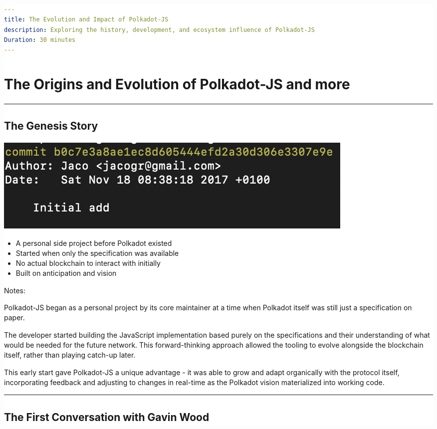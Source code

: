 ```yaml
---
title: The Evolution and Impact of Polkadot-JS
description: Exploring the history, development, and ecosystem influence of Polkadot-JS
Duration: 30 minutes
---
```


# The Origins and Evolution of Polkadot-JS and more

---

## The Genesis Story

<pba-flex center>

<img rounded src="./img/first-commit.png" />

- A personal side project before Polkadot existed
- Started when only the specification was available
- No actual blockchain to interact with initially
- Built on anticipation and vision

Notes:

Polkadot-JS began as a personal project by its core maintainer at a time when Polkadot itself was still just a specification on paper.

The developer started building the JavaScript implementation based purely on the specifications and their understanding of what would be needed for the future network. This forward-thinking approach allowed the tooling to evolve alongside the blockchain itself, rather than playing catch-up later.

This early start gave Polkadot-JS a unique advantage - it was able to grow and adapt organically with the protocol itself, incorporating feedback and adjusting to changes in real-time as the Polkadot vision materialized into working code.

</pba-flex>

---

## The First Conversation with Gavin Wood

<pba-flex center>
